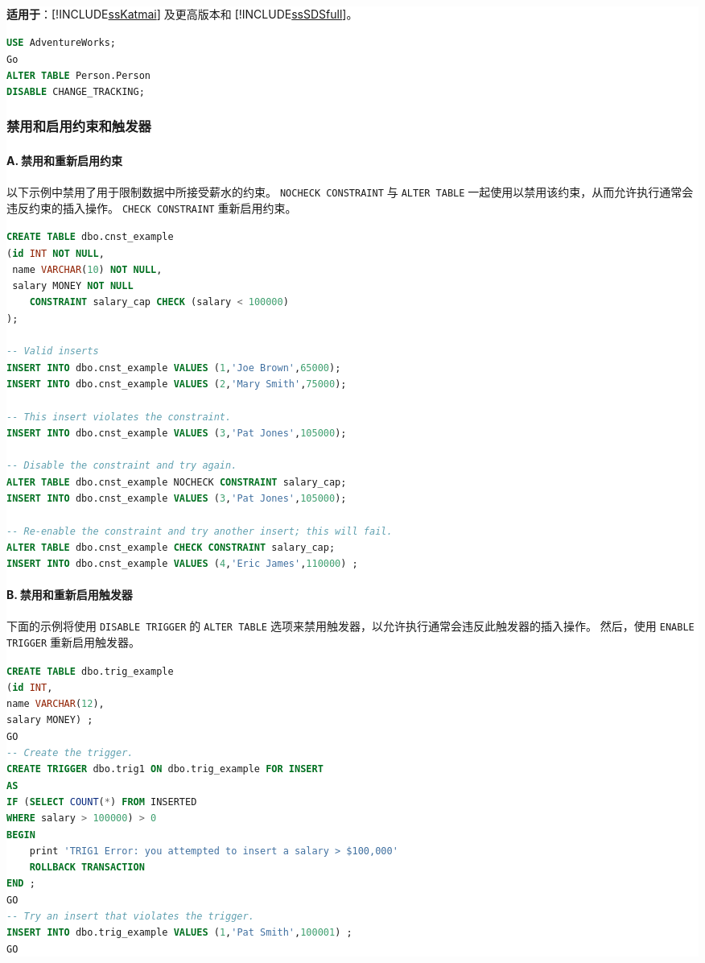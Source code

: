 **适用于**：[!INCLUDE[ssKatmai](../../includes/sskatmai-md.md)] 及更高版本和 [!INCLUDE[ssSDSfull](../../includes/sssdsfull-md.md)]。

```sql
USE AdventureWorks;
Go
ALTER TABLE Person.Person
DISABLE CHANGE_TRACKING;
```

### <a name="disable_enable"></a>禁用和启用约束和触发器

#### <a name="a-disabling-and-re-enabling-a-constraint"></a>A. 禁用和重新启用约束

以下示例中禁用了用于限制数据中所接受薪水的约束。 `NOCHECK CONSTRAINT` 与 `ALTER TABLE` 一起使用以禁用该约束，从而允许执行通常会违反约束的插入操作。 `CHECK CONSTRAINT` 重新启用约束。

```sql
CREATE TABLE dbo.cnst_example
(id INT NOT NULL,
 name VARCHAR(10) NOT NULL,
 salary MONEY NOT NULL
    CONSTRAINT salary_cap CHECK (salary < 100000)
);

-- Valid inserts
INSERT INTO dbo.cnst_example VALUES (1,'Joe Brown',65000);
INSERT INTO dbo.cnst_example VALUES (2,'Mary Smith',75000);

-- This insert violates the constraint.
INSERT INTO dbo.cnst_example VALUES (3,'Pat Jones',105000);

-- Disable the constraint and try again.
ALTER TABLE dbo.cnst_example NOCHECK CONSTRAINT salary_cap;
INSERT INTO dbo.cnst_example VALUES (3,'Pat Jones',105000);

-- Re-enable the constraint and try another insert; this will fail.
ALTER TABLE dbo.cnst_example CHECK CONSTRAINT salary_cap;
INSERT INTO dbo.cnst_example VALUES (4,'Eric James',110000) ;
```

#### <a name="b-disabling-and-re-enabling-a-trigger"></a>B. 禁用和重新启用触发器

下面的示例将使用 `DISABLE TRIGGER` 的 `ALTER TABLE` 选项来禁用触发器，以允许执行通常会违反此触发器的插入操作。 然后，使用 `ENABLE TRIGGER` 重新启用触发器。

```sql
CREATE TABLE dbo.trig_example
(id INT,
name VARCHAR(12),
salary MONEY) ;
GO
-- Create the trigger.
CREATE TRIGGER dbo.trig1 ON dbo.trig_example FOR INSERT
AS
IF (SELECT COUNT(*) FROM INSERTED
WHERE salary > 100000) > 0
BEGIN
    print 'TRIG1 Error: you attempted to insert a salary > $100,000'
    ROLLBACK TRANSACTION
END ;
GO
-- Try an insert that violates the trigger.
INSERT INTO dbo.trig_example VALUES (1,'Pat Smith',100001) ;
GO
```